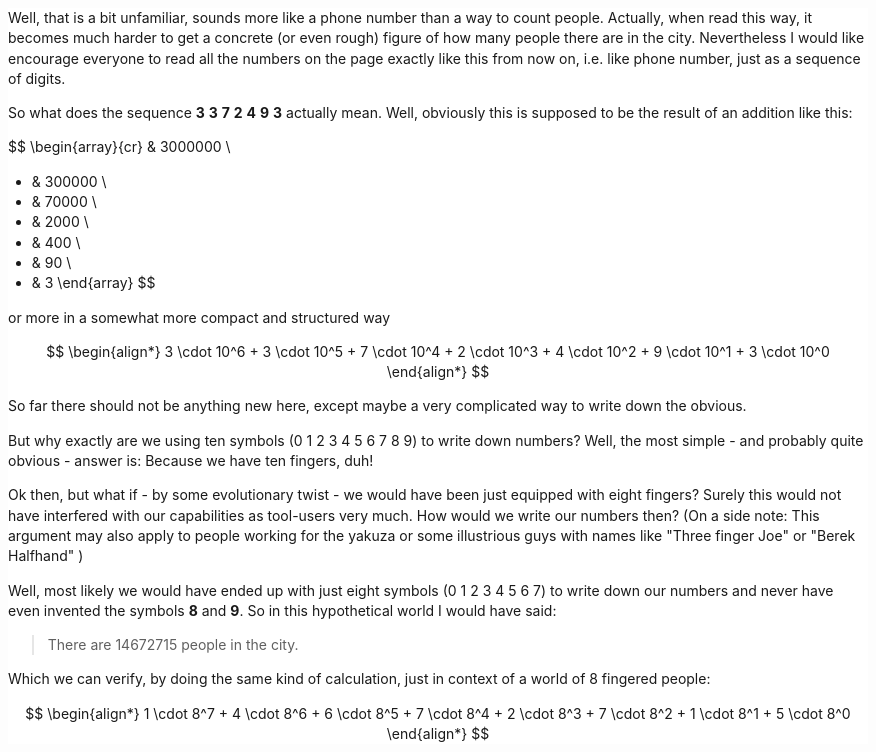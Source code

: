 Well, that is a bit unfamiliar, sounds more like a phone number than a way to count people. Actually,
when read this way, it becomes much harder to get a concrete (or even rough) figure of how many people
there are in the city. Nevertheless I would like encourage everyone to read all the numbers on the page
exactly like this from now on, i.e. like phone number, just as a sequence of digits.

So what does the sequence __3__ __3__ __7__ __2__ __4__ __9__ __3__ actually
mean. Well, obviously this is supposed to be the result of an addition like this:

$$
  \begin{array}{cr}
 & 3000000 \\
 + & 300000 \\
 + & 70000 \\
 + & 2000 \\
 + & 400 \\
 + & 90 \\
 + & 3
  \end{array}
$$

or more in a somewhat more compact and structured way

$$
\begin{align*}
3 \cdot 10^6 + 3 \cdot 10^5 + 7 \cdot 10^4 + 2 \cdot 10^3 + 4 \cdot 10^2 + 9 \cdot 10^1 + 3 \cdot 10^0
\end{align*}
$$

So far there should not be anything new here, except maybe a very complicated
way to write down the obvious.

But why exactly are we using ten symbols (0 1 2 3 4 5 6 7 8 9) to write down
numbers? Well, the most simple - and probably quite obvious - answer is:
Because we have ten fingers, duh!

Ok then, but what if - by some evolutionary twist - we would have been just equipped
with eight fingers? Surely this would not have interfered with our capabilities as
tool-users very much. How would we write our numbers then?
(On a side note: This argument may also apply to people working
  for the yakuza or some illustrious guys with names like "Three finger Joe" or
  "Berek Halfhand" )

Well, most likely we would have ended up with just eight symbols (0 1 2 3 4 5 6 7)
to write down our numbers and never have even invented the symbols __8__ and __9__.
So in this hypothetical world I would have said:

> There are 14672715 people in the city.

Which we can verify, by doing the same kind of calculation, just in context of
a world of 8 fingered people:

$$
\begin{align*}
1 \cdot 8^7 + 4 \cdot 8^6 + 6 \cdot 8^5 + 7 \cdot 8^4 + 2 \cdot 8^3 + 7 \cdot 8^2 + 1 \cdot 8^1 + 5 \cdot 8^0
\end{align*}
$$
